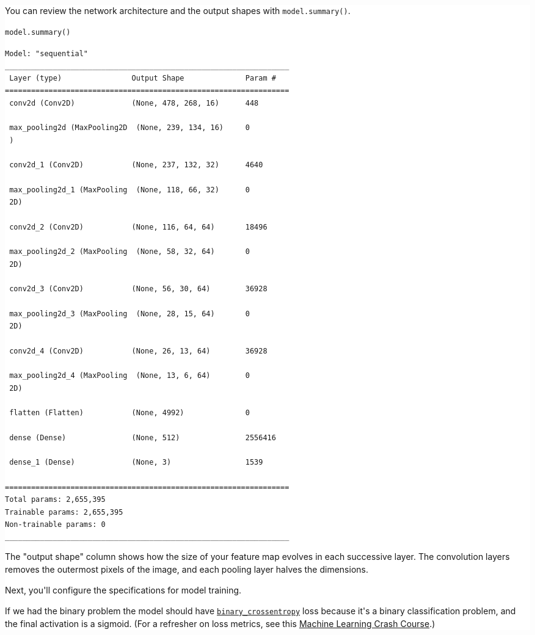 You can review the network architecture and the output shapes with `model.summary()`.


```python
model.summary()
```

    Model: "sequential"
    _________________________________________________________________
     Layer (type)                Output Shape              Param #   
    =================================================================
     conv2d (Conv2D)             (None, 478, 268, 16)      448       
                                                                     
     max_pooling2d (MaxPooling2D  (None, 239, 134, 16)     0         
     )                                                               
                                                                     
     conv2d_1 (Conv2D)           (None, 237, 132, 32)      4640      
                                                                     
     max_pooling2d_1 (MaxPooling  (None, 118, 66, 32)      0         
     2D)                                                             
                                                                     
     conv2d_2 (Conv2D)           (None, 116, 64, 64)       18496     
                                                                     
     max_pooling2d_2 (MaxPooling  (None, 58, 32, 64)       0         
     2D)                                                             
                                                                     
     conv2d_3 (Conv2D)           (None, 56, 30, 64)        36928     
                                                                     
     max_pooling2d_3 (MaxPooling  (None, 28, 15, 64)       0         
     2D)                                                             
                                                                     
     conv2d_4 (Conv2D)           (None, 26, 13, 64)        36928     
                                                                     
     max_pooling2d_4 (MaxPooling  (None, 13, 6, 64)        0         
     2D)                                                             
                                                                     
     flatten (Flatten)           (None, 4992)              0         
                                                                     
     dense (Dense)               (None, 512)               2556416   
                                                                     
     dense_1 (Dense)             (None, 3)                 1539      
                                                                     
    =================================================================
    Total params: 2,655,395
    Trainable params: 2,655,395
    Non-trainable params: 0
    _________________________________________________________________


The "output shape" column shows how the size of your feature map evolves in each successive layer. The convolution layers removes the outermost pixels of the image, and each pooling layer halves the dimensions.

Next, you'll configure the specifications for model training. 

If we had the binary problem the model should have [`binary_crossentropy`](https://www.tensorflow.org/api_docs/python/tf/keras/losses/BinaryCrossentropy) loss because it's a binary classification problem, and the final activation is a sigmoid. (For a refresher on loss metrics, see this [Machine Learning Crash Course](https://developers.google.com/machine-learning/crash-course/descending-into-ml/video-lecture).) 
